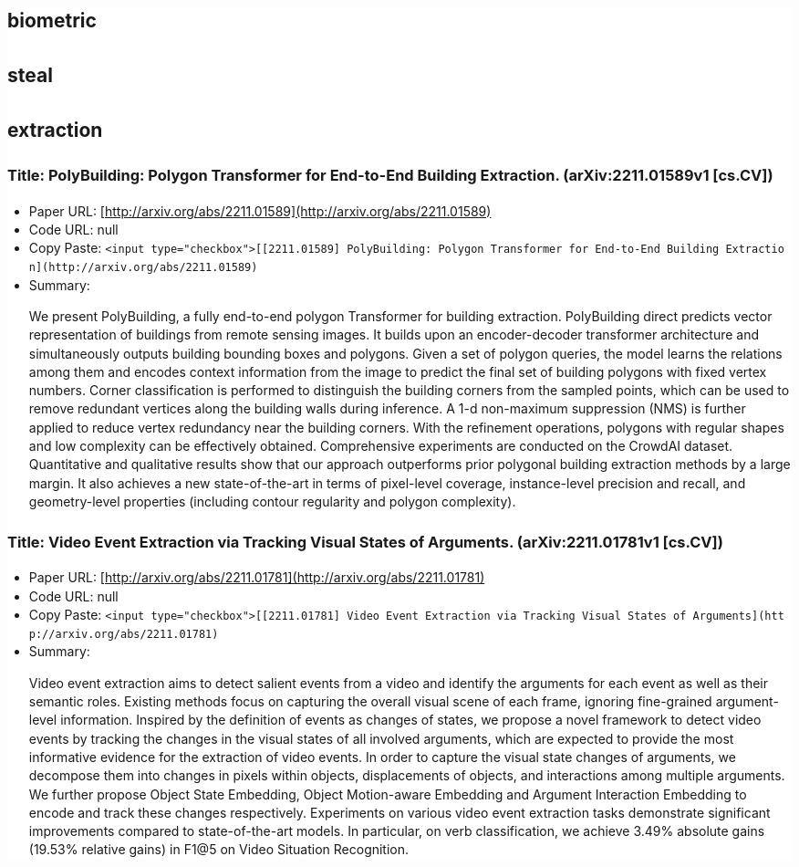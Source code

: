 ## biometric
## steal
## extraction
### Title: PolyBuilding: Polygon Transformer for End-to-End Building Extraction. (arXiv:2211.01589v1 [cs.CV])
* Paper URL: [http://arxiv.org/abs/2211.01589](http://arxiv.org/abs/2211.01589)
* Code URL: null
* Copy Paste: `<input type="checkbox">[[2211.01589] PolyBuilding: Polygon Transformer for End-to-End Building Extraction](http://arxiv.org/abs/2211.01589)`
* Summary: <p>We present PolyBuilding, a fully end-to-end polygon Transformer for building
extraction. PolyBuilding direct predicts vector representation of buildings
from remote sensing images. It builds upon an encoder-decoder transformer
architecture and simultaneously outputs building bounding boxes and polygons.
Given a set of polygon queries, the model learns the relations among them and
encodes context information from the image to predict the final set of building
polygons with fixed vertex numbers. Corner classification is performed to
distinguish the building corners from the sampled points, which can be used to
remove redundant vertices along the building walls during inference. A 1-d
non-maximum suppression (NMS) is further applied to reduce vertex redundancy
near the building corners. With the refinement operations, polygons with
regular shapes and low complexity can be effectively obtained. Comprehensive
experiments are conducted on the CrowdAI dataset. Quantitative and qualitative
results show that our approach outperforms prior polygonal building extraction
methods by a large margin. It also achieves a new state-of-the-art in terms of
pixel-level coverage, instance-level precision and recall, and geometry-level
properties (including contour regularity and polygon complexity).
</p>

### Title: Video Event Extraction via Tracking Visual States of Arguments. (arXiv:2211.01781v1 [cs.CV])
* Paper URL: [http://arxiv.org/abs/2211.01781](http://arxiv.org/abs/2211.01781)
* Code URL: null
* Copy Paste: `<input type="checkbox">[[2211.01781] Video Event Extraction via Tracking Visual States of Arguments](http://arxiv.org/abs/2211.01781)`
* Summary: <p>Video event extraction aims to detect salient events from a video and
identify the arguments for each event as well as their semantic roles. Existing
methods focus on capturing the overall visual scene of each frame, ignoring
fine-grained argument-level information. Inspired by the definition of events
as changes of states, we propose a novel framework to detect video events by
tracking the changes in the visual states of all involved arguments, which are
expected to provide the most informative evidence for the extraction of video
events. In order to capture the visual state changes of arguments, we decompose
them into changes in pixels within objects, displacements of objects, and
interactions among multiple arguments. We further propose Object State
Embedding, Object Motion-aware Embedding and Argument Interaction Embedding to
encode and track these changes respectively. Experiments on various video event
extraction tasks demonstrate significant improvements compared to
state-of-the-art models. In particular, on verb classification, we achieve
3.49% absolute gains (19.53% relative gains) in F1@5 on Video Situation
Recognition.
</p>
